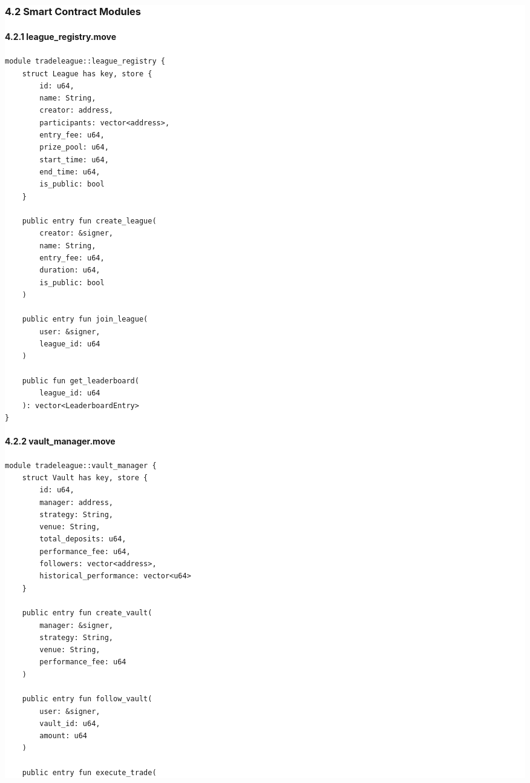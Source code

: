 ### 4.2 Smart Contract Modules

#### 4.2.1 league_registry.move
```move
module tradeleague::league_registry {
    struct League has key, store {
        id: u64,
        name: String,
        creator: address,
        participants: vector<address>,
        entry_fee: u64,
        prize_pool: u64,
        start_time: u64,
        end_time: u64,
        is_public: bool
    }
    
    public entry fun create_league(
        creator: &signer,
        name: String,
        entry_fee: u64,
        duration: u64,
        is_public: bool
    )
    
    public entry fun join_league(
        user: &signer,
        league_id: u64
    )
    
    public fun get_leaderboard(
        league_id: u64
    ): vector<LeaderboardEntry>
}
```

#### 4.2.2 vault_manager.move
```move
module tradeleague::vault_manager {
    struct Vault has key, store {
        id: u64,
        manager: address,
        strategy: String,
        venue: String,
        total_deposits: u64,
        performance_fee: u64,
        followers: vector<address>,
        historical_performance: vector<u64>
    }
    
    public entry fun create_vault(
        manager: &signer,
        strategy: String,
        venue: String,
        performance_fee: u64
    )
    
    public entry fun follow_vault(
        user: &signer,
        vault_id: u64,
        amount: u64
    )
    
    public entry fun execute_trade(
```